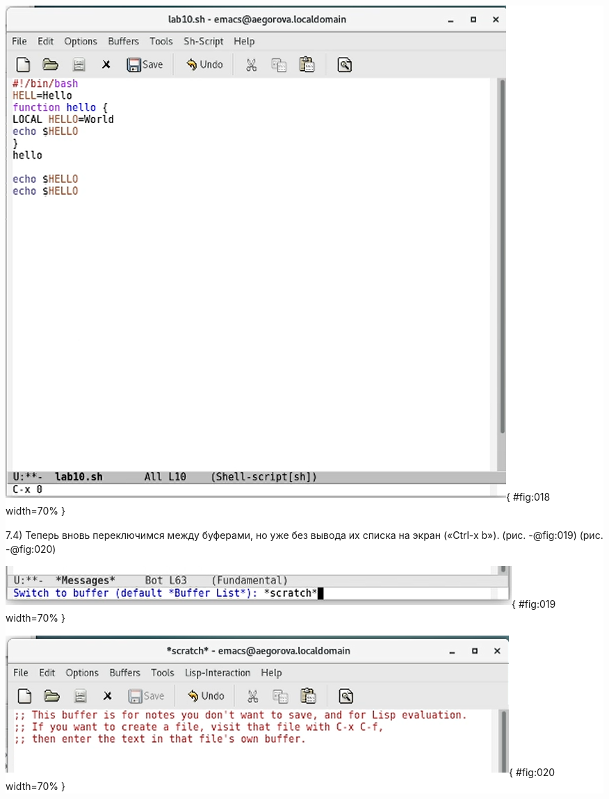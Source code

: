 ![Закрываем окно](images10/18.png){ #fig:018 width=70% }

7.4) Теперь вновь переключимся между буферами, но уже без вывода их списка на экран («Ctrl-x b»). (рис. -@fig:019) (рис. -@fig:020)

![Переключимся между буферами](images10/19.png){ #fig:019 width=70% }

![Переключимся между буферами](images10/20.png){ #fig:020 width=70% }
